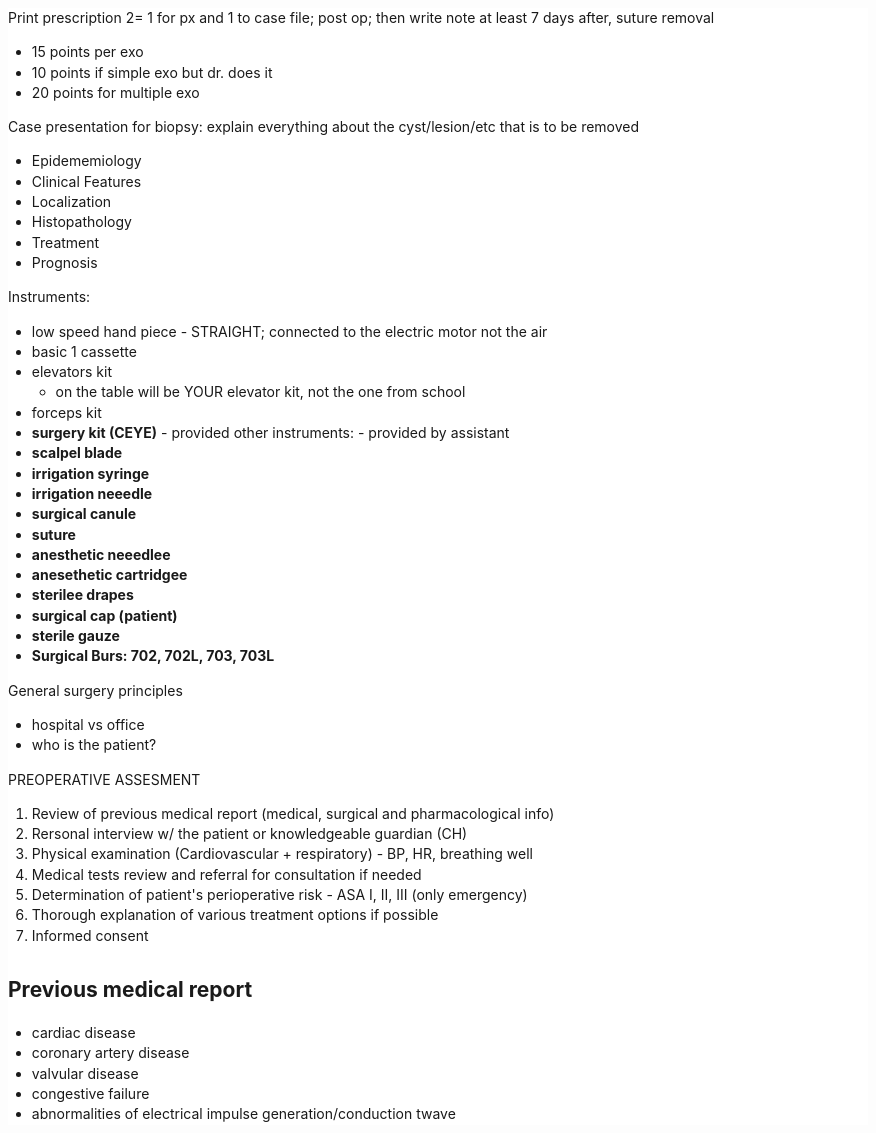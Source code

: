 Print prescription 2= 1 for px and 1 to case file; post op; then write note
at least 7 days after, suture removal
- 15 points per exo
- 10 points if simple exo but dr. does it
- 20 points for multiple exo

Case presentation for biopsy:
explain everything about the cyst/lesion/etc that is to be removed
- Epidememiology 
- Clinical Features 
- Localization 
- Histopathology 
- Treatment 
- Prognosis

Instruments:
- low speed hand piece - STRAIGHT; connected to the electric motor not the air
- basic 1 cassette
- elevators kit
	- on the table will be YOUR elevator kit, not the one from school
- forceps kit
- **surgery kit (CEYE)** - provided
other instruments: - provided by assistant
- **scalpel blade**
- **irrigation syringe**
- **irrigation neeedle**
- **surgical canule**
- **suture**
- **anesthetic neeedlee**
- **anesethetic cartridgee**
- **sterilee drapes**
- **surgical cap (patient)**
- **sterile gauze**
- **Surgical Burs: 702, 702L, 703, 703L**

General surgery principles
- hospital vs office
- who is the patient?

PREOPERATIVE ASSESMENT
1) Review of previous medical report (medical, surgical and pharmacological info)
2) Rersonal interview w/ the patient or knowledgeable guardian (CH)
3) Physical examination (Cardiovascular + respiratory) - BP, HR, breathing well
4) Medical tests review and referral for consultation if needed
5) Determination of patient's perioperative risk - ASA I, II, III (only emergency)
6) Thorough explanation of various treatment options if possible
7) Informed consent

## Previous medical report 
- cardiac disease
- coronary artery disease
- valvular disease
- congestive failure
- abnormalities of electrical impulse generation/conduction twave 
